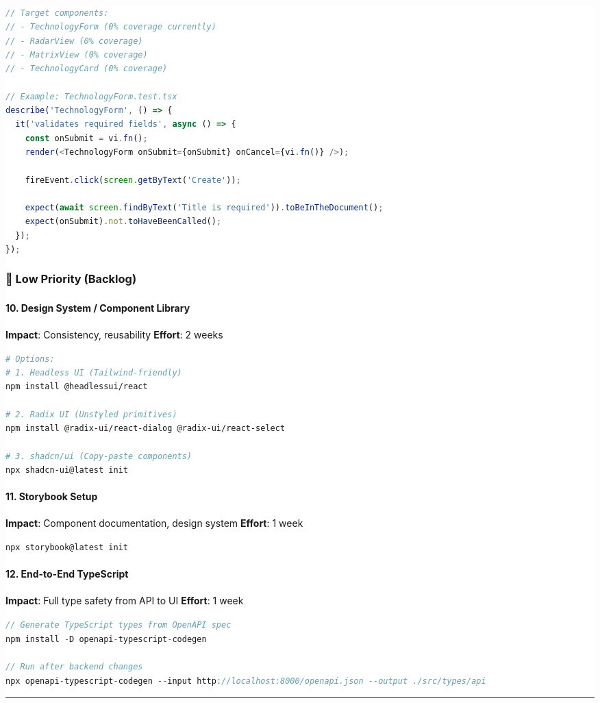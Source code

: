 ```typescript
// Target components:
// - TechnologyForm (0% coverage currently)
// - RadarView (0% coverage)
// - MatrixView (0% coverage)
// - TechnologyCard (0% coverage)

// Example: TechnologyForm.test.tsx
describe('TechnologyForm', () => {
  it('validates required fields', async () => {
    const onSubmit = vi.fn();
    render(<TechnologyForm onSubmit={onSubmit} onCancel={vi.fn()} />);

    fireEvent.click(screen.getByText('Create'));

    expect(await screen.findByText('Title is required')).toBeInTheDocument();
    expect(onSubmit).not.toHaveBeenCalled();
  });
});
```

### 🔵 Low Priority (Backlog)

#### 10. Design System / Component Library
**Impact**: Consistency, reusability
**Effort**: 2 weeks

```bash
# Options:
# 1. Headless UI (Tailwind-friendly)
npm install @headlessui/react

# 2. Radix UI (Unstyled primitives)
npm install @radix-ui/react-dialog @radix-ui/react-select

# 3. shadcn/ui (Copy-paste components)
npx shadcn-ui@latest init
```

#### 11. Storybook Setup
**Impact**: Component documentation, design system
**Effort**: 1 week

```bash
npx storybook@latest init
```

#### 12. End-to-End TypeScript
**Impact**: Full type safety from API to UI
**Effort**: 1 week

```typescript
// Generate TypeScript types from OpenAPI spec
npm install -D openapi-typescript-codegen

// Run after backend changes
npx openapi-typescript-codegen --input http://localhost:8000/openapi.json --output ./src/types/api
```

---